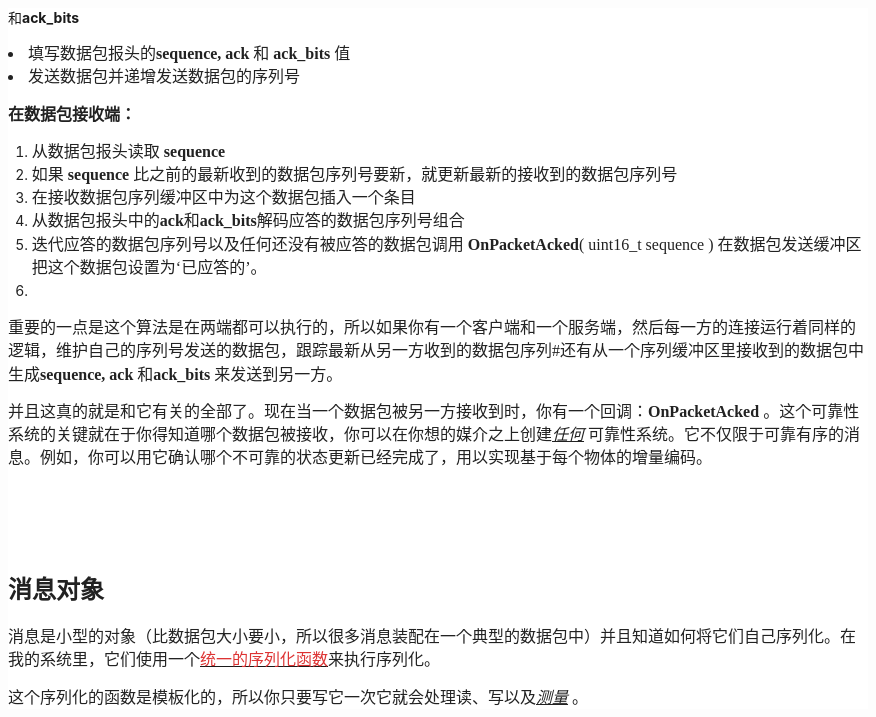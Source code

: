 </span>和<b><span style="border:none windowtext 1.0pt;     padding:0cm">ack_bits</span></b><span> </span></span> </li><li class="MsoNormal" style="color:#222222;text-align:left;vertical-align:baseline"><span style='font-size:12.0pt;font-family:&quot;微软雅黑&quot;,&quot;sans-serif&quot;'>填写数据包报头的<b><span style="border:none windowtext 1.0pt;padding:0cm">sequence, ack</span></b><span> </span>和<span> <b><span style="border:     none windowtext 1.0pt;padding:0cm">ack_bits</span></b> </span>值</span> </li><li class="MsoNormal" style="color:#222222;text-align:left;vertical-align:baseline"><span style='font-size:12.0pt;font-family:&quot;微软雅黑&quot;,&quot;sans-serif&quot;'>发送数据包并递增发送数据包的序列号</span> </li></ol><p class="MsoNormal" align="left" style="vertical-align: baseline;"><b><span style='font-size:12.0pt;font-family:&quot;微软雅黑&quot;,&quot;sans-serif&quot;;color:#222222;border:none windowtext 1.0pt;padding:0cm'>在数据包接收端：</span></b> </p><ol type="1"><li class="MsoNormal" style="color:#222222;text-align:left;vertical-align:baseline"><span style='font-size:12.0pt;font-family:&quot;微软雅黑&quot;,&quot;sans-serif&quot;'>从数据包报头读取<span> <b><span style="border:none windowtext 1.0pt;padding:     0cm">sequence</span></b> </span></span> </li><li class="MsoNormal" style="color:#222222;text-align:left;vertical-align:baseline"><span style='font-size:12.0pt;font-family:&quot;微软雅黑&quot;,&quot;sans-serif&quot;'>如果<span> <b><span style="border:none windowtext 1.0pt;padding:     0cm">sequence</span></b> </span>比之前的最新收到的数据包序列号要新，就更新最新的接收到的数据包序列号</span> </li><li class="MsoNormal" style="color:#222222;text-align:left;vertical-align:baseline"><span style='font-size:12.0pt;font-family:&quot;微软雅黑&quot;,&quot;sans-serif&quot;'>在接收数据包序列缓冲区中为这个数据包插入一个条目</span> </li><li class="MsoNormal" style="color:#222222;text-align:left;vertical-align:baseline"><span style='font-size:12.0pt;font-family:&quot;微软雅黑&quot;,&quot;sans-serif&quot;'>从数据包报头中的<b><span style="border:none windowtext 1.0pt;padding:0cm">ack</span></b>和<b><span style="border:none windowtext 1.0pt;padding:0cm">ack_bits</span></b>解码应答的数据包序列号组合</span> </li><li class="MsoNormal" style="color:#222222;text-align:left;vertical-align:baseline"><span style='font-size:12.0pt;font-family:&quot;微软雅黑&quot;,&quot;sans-serif&quot;'>迭代应答的数据包序列号以及任何还没有被应答的数据包调用<span> <b><span style="border:none windowtext 1.0pt;padding:     0cm">OnPacketAcked</span></b>( uint16_t sequence ) </span>在数据包发送缓冲区把这个数据包设置为<span>‘</span>已应答的<span>’</span>。</span> </li><li class="MsoNormal" style="color:#222222;text-align:left;vertical-align:baseline"><span style='font-size:12.0pt;font-family:&quot;微软雅黑&quot;,&quot;sans-serif&quot;'><br  /></span></li></ol><p class="MsoNormal" align="left" style="vertical-align: baseline;"><span style='font-size:12.0pt;font-family:&quot;微软雅黑&quot;,&quot;sans-serif&quot;;color:#222222'>重要的一点是这个算法是在两端都可以执行的，所以如果你有一个客户端和一个服务端，然后每一方的连接运行着同样的逻辑，维护自己的序列号发送的数据包，跟踪最新从另一方收到的数据包序列<span>#</span>还有从一个序列缓冲区里接收到的数据包中生成<b><span style="border:none windowtext 1.0pt;padding:0cm">sequence, ack</span></b><span> </span>和<b><span style="border:none windowtext 1.0pt;padding:0cm">ack_bits</span></b><span> </span>来发送到另一方。</span> </p><p class="MsoNormal" align="left" style="vertical-align: baseline;"><span style='font-size:12.0pt;font-family:&quot;微软雅黑&quot;,&quot;sans-serif&quot;;color:#222222'>并且这真的就是和它有关的全部了。现在当一个数据包被另一方接收到时，你有一个回调：<b><span style="border:none windowtext 1.0pt;padding:0cm">OnPacketAcked</span></b><span> </span>。这个可靠性系统的关键就在于你得知道哪个数据包被接收，你可以在你想的媒介之上创建<i><u><span style="border:none windowtext 1.0pt;padding:0cm">任何</span></u></i><span> </span>可靠性系统。它不仅限于可靠有序的消息。例如，你可以用它确认哪个不可靠的状态更新已经完成了，用以实现基于每个物体的增量编码。</span> </p><p class="MsoNormal" align="left" style="vertical-align: baseline;"><span style='font-size:12.0pt;font-family:&quot;微软雅黑&quot;,&quot;sans-serif&quot;;color:#222222'><br  /></span> </p><p class="MsoNormal" align="left" style="vertical-align: baseline;"><span style='font-size:12.0pt;font-family:&quot;微软雅黑&quot;,&quot;sans-serif&quot;;color:#222222'><br  /></span></p><p class="MsoNormal" align="left" style="vertical-align: baseline;"><h2 id="消息对象"><span style='font-size:18.0pt;font-family:&quot;微软雅黑&quot;,&quot;sans-serif&quot;;color:#222222'>消息对象</span></h2> </p><p class="MsoNormal" align="left" style="vertical-align: baseline;"><span style='font-size:12.0pt;font-family:&quot;微软雅黑&quot;,&quot;sans-serif&quot;;color:#222222'>消息是小型的对象（比数据包大小要小，所以很多消息装配在一个典型的数据包中）并且知道如何将它们自己序列化。在我的系统里，它们使用一个</span><u><span style='font-size:12.0pt;font-family:&quot;微软雅黑&quot;,&quot;sans-serif&quot;;color:#DD3333'>统一的序列化函数</span></u><span style='font-size:12.0pt;font-family:&quot;微软雅黑&quot;,&quot;sans-serif&quot;;color:#222222'>来执行序列化。</span> </p><p class="MsoNormal" align="left" style="vertical-align: baseline;"><span style='font-size:12.0pt;font-family:&quot;微软雅黑&quot;,&quot;sans-serif&quot;;color:#222222'>这个序列化的函数是模板化的，所以你只要写它一次它就会处理读、写以及<i><u><span style="border:none windowtext 1.0pt;padding:0cm">测量</span></u></i> 。<i><span style="border:none windowtext 1.0pt;padding:0cm"> </span></i></span>